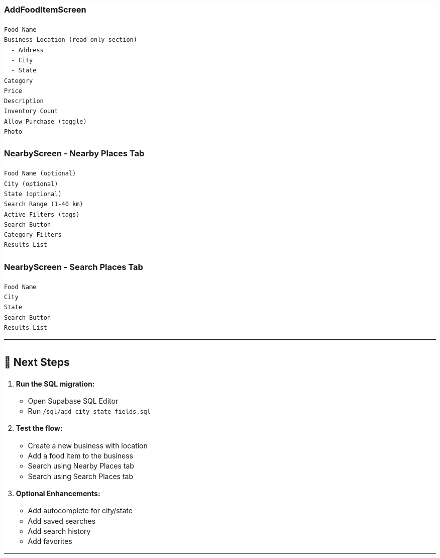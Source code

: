 ### AddFoodItemScreen
```
Food Name
Business Location (read-only section)
  - Address
  - City
  - State
Category
Price
Description
Inventory Count
Allow Purchase (toggle)
Photo
```

### NearbyScreen - Nearby Places Tab
```
Food Name (optional)
City (optional)
State (optional)
Search Range (1-40 km)
Active Filters (tags)
Search Button
Category Filters
Results List
```

### NearbyScreen - Search Places Tab
```
Food Name
City
State
Search Button
Results List
```

---

## 🚀 Next Steps

1. **Run the SQL migration:**
   - Open Supabase SQL Editor
   - Run `/sql/add_city_state_fields.sql`

2. **Test the flow:**
   - Create a new business with location
   - Add a food item to the business
   - Search using Nearby Places tab
   - Search using Search Places tab

3. **Optional Enhancements:**
   - Add autocomplete for city/state
   - Add saved searches
   - Add search history
   - Add favorites

---